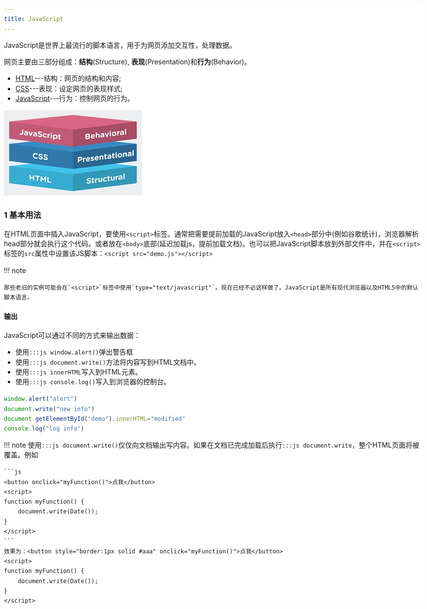 ```yaml
---
title: JavaScript
---
```


JavaScript是世界上最流行的脚本语言，用于为网页添加交互性，处理数据。

网页主要由三部分组成：**结构**(Structure), **表现**(Presentation)和**行为**(Behavior)。

* [HTML](HTML.md)---结构：网页的结构和内容;
* [CSS](CSS.md)---表现：设定网页的表现样式;
* [JavaScript](JavaScript.md)---行为：控制网页的行为。

![](figures/css_javaScript_html.jpg)

### 1 基本用法

在HTML页面中插入JavaScript，要使用`<script>`标签。通常把需要提前加载的JavaScript放入`<head>`部分中(例如谷歌统计)，浏览器解析head部分就会执行这个代码。或者放在`<body>`底部(延迟加载js，提前加载文档)。也可以把JavaScript脚本放到外部文件中，并在`<script>`标签的`src`属性中设置该JS脚本：`<script src="demo.js"></script>`


!!! note
    
    那些老旧的实例可能会在`<script>`标签中使用`type="text/javascript"`。现在已经不必这样做了。JavaScript是所有现代浏览器以及HTML5中的默认脚本语言。
    
#### 输出

JavaScript可以通过不同的方式来输出数据：

* 使用`:::js window.alert()`弹出警告框
* 使用`:::js document.write()`方法将内容写到HTML文档中。
* 使用`:::js innerHTML`写入到HTML元素。
* 使用`:::js console.log()`写入到浏览器的控制台。

```javascript
window.alert("alert")
document.write("new info")
document.getElementById("demo").innerHTML="modified"
console.log("log info")
```

!!! note
    使用`:::js document.write()`仅仅向文档输出写内容。如果在文档已完成加载后执行`:::js document.write`，整个HTML页面将被覆盖。例如
    
    ```js
    <button onclick="myFunction()">点我</button> 
    <script> 
    function myFunction() { 
        document.write(Date()); 
    } 
    </script> 
    ```
    效果为：<button style="border:1px solid #aaa" onclick="myFunction()">点我</button>
    <script> 
    function myFunction() { 
        document.write(Date()); 
    } 
    </script> 